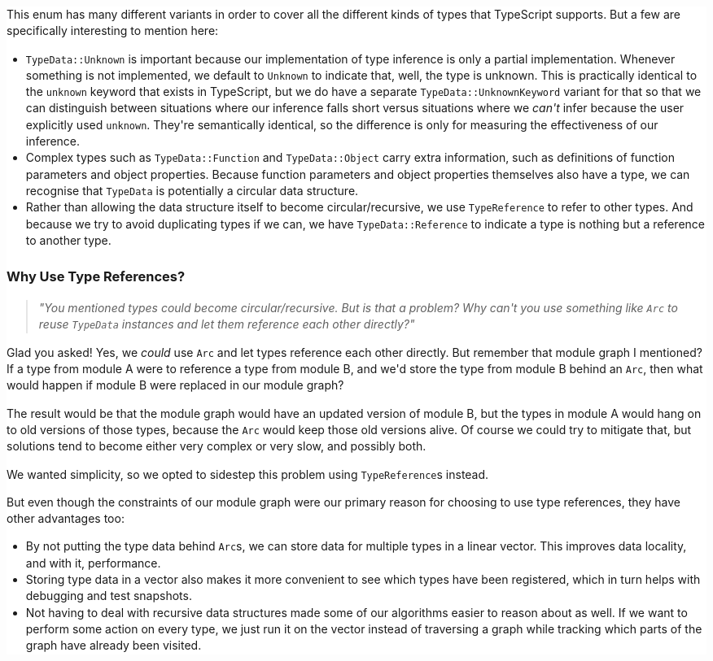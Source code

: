 This enum has many different variants in order to cover all the different kinds
of types that TypeScript supports. But a few are specifically
interesting to mention here:

* `TypeData::Unknown` is important because our implementation of type inference
  is only a partial implementation. Whenever something is not implemented, we
  default to `Unknown` to indicate that, well, the type is unknown. This is
  practically identical to the `unknown` keyword that exists in TypeScript, but
  we do have a separate `TypeData::UnknownKeyword` variant for that so that we
  can distinguish between situations where our inference falls short versus
  situations where we _can't_ infer because the user explicitly used `unknown`.
  They're semantically identical, so the difference is only for measuring the
  effectiveness of our inference.
* Complex types such as `TypeData::Function` and `TypeData::Object` carry extra
  information, such as definitions of function parameters and object properties.
  Because function parameters and object properties themselves also have a type,
  we can recognise that `TypeData` is potentially a circular data structure.
* Rather than allowing the data structure itself to become circular/recursive,
  we use `TypeReference` to refer to other types. And because we try to avoid
  duplicating types if we can, we have `TypeData::Reference` to indicate a type
  is nothing but a reference to another type.

### Why Use Type References?

> _"You mentioned types could become circular/recursive. But is that a problem?
Why can't you use something like `Arc` to reuse `TypeData` instances and let
them reference each other directly?"_

Glad you asked! Yes, we _could_ use `Arc` and let types reference each other
directly. But remember that module graph I mentioned? If a type from module A
were to reference a type from module B, and we'd store the type from module B
behind an `Arc`, then what would happen if module B were replaced in our module
graph?

The result would be that the module graph would have an updated version of
module B, but the types in module A would hang on to old versions of those
types, because the `Arc` would keep those old versions alive. Of course we could
try to mitigate that, but solutions tend to become either very complex or very
slow, and possibly both.

We wanted simplicity, so we opted to sidestep this problem using
`TypeReference`s instead.

But even though the constraints of our module graph were our primary reason for
choosing to use type references, they have other advantages too:

* By not putting the type data behind `Arc`s, we can store data for multiple
  types in a linear vector. This improves data locality, and with it,
  performance.
* Storing type data in a vector also makes it more convenient to see which types
  have been registered, which in turn helps with debugging and test snapshots.
* Not having to deal with recursive data structures made some of our algorithms
  easier to reason about as well. If we want to perform some action on every
  type, we just run it on the vector instead of traversing a graph
  while tracking which parts of the graph have already been visited.
